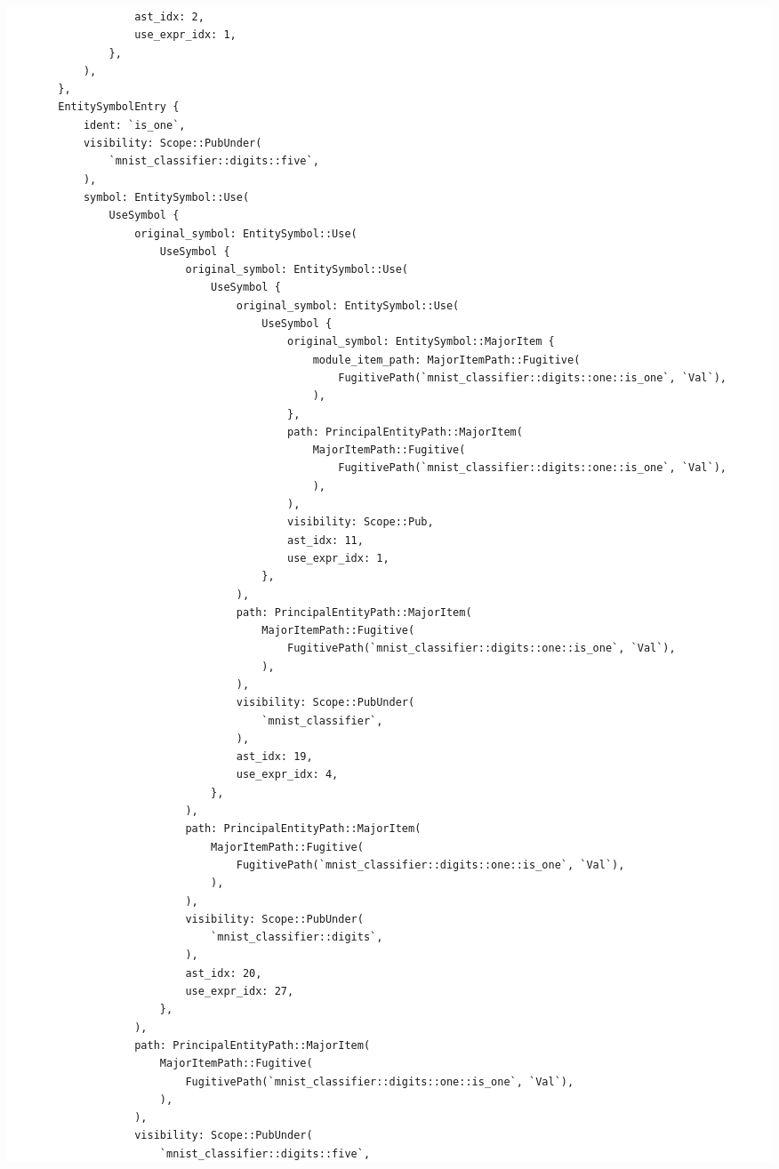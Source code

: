                         ast_idx: 2,
                        use_expr_idx: 1,
                    },
                ),
            },
            EntitySymbolEntry {
                ident: `is_one`,
                visibility: Scope::PubUnder(
                    `mnist_classifier::digits::five`,
                ),
                symbol: EntitySymbol::Use(
                    UseSymbol {
                        original_symbol: EntitySymbol::Use(
                            UseSymbol {
                                original_symbol: EntitySymbol::Use(
                                    UseSymbol {
                                        original_symbol: EntitySymbol::Use(
                                            UseSymbol {
                                                original_symbol: EntitySymbol::MajorItem {
                                                    module_item_path: MajorItemPath::Fugitive(
                                                        FugitivePath(`mnist_classifier::digits::one::is_one`, `Val`),
                                                    ),
                                                },
                                                path: PrincipalEntityPath::MajorItem(
                                                    MajorItemPath::Fugitive(
                                                        FugitivePath(`mnist_classifier::digits::one::is_one`, `Val`),
                                                    ),
                                                ),
                                                visibility: Scope::Pub,
                                                ast_idx: 11,
                                                use_expr_idx: 1,
                                            },
                                        ),
                                        path: PrincipalEntityPath::MajorItem(
                                            MajorItemPath::Fugitive(
                                                FugitivePath(`mnist_classifier::digits::one::is_one`, `Val`),
                                            ),
                                        ),
                                        visibility: Scope::PubUnder(
                                            `mnist_classifier`,
                                        ),
                                        ast_idx: 19,
                                        use_expr_idx: 4,
                                    },
                                ),
                                path: PrincipalEntityPath::MajorItem(
                                    MajorItemPath::Fugitive(
                                        FugitivePath(`mnist_classifier::digits::one::is_one`, `Val`),
                                    ),
                                ),
                                visibility: Scope::PubUnder(
                                    `mnist_classifier::digits`,
                                ),
                                ast_idx: 20,
                                use_expr_idx: 27,
                            },
                        ),
                        path: PrincipalEntityPath::MajorItem(
                            MajorItemPath::Fugitive(
                                FugitivePath(`mnist_classifier::digits::one::is_one`, `Val`),
                            ),
                        ),
                        visibility: Scope::PubUnder(
                            `mnist_classifier::digits::five`,